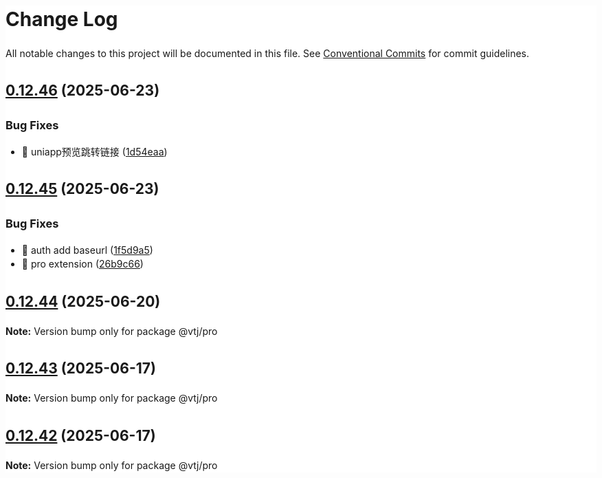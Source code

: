 # Change Log

All notable changes to this project will be documented in this file.
See [Conventional Commits](https://conventionalcommits.org) for commit guidelines.

## [0.12.46](https://gitee.com/newgateway/vtj/compare/@vtj/pro@0.12.45...@vtj/pro@0.12.46) (2025-06-23)


### Bug Fixes

* 🐛 uniapp预览跳转链接 ([1d54eaa](https://gitee.com/newgateway/vtj/commits/1d54eaa31274b6b0e192d2f862fea284b71242a6))





## [0.12.45](https://gitee.com/newgateway/vtj/compare/@vtj/pro@0.12.44...@vtj/pro@0.12.45) (2025-06-23)


### Bug Fixes

* 🐛 auth add baseurl ([1f5d9a5](https://gitee.com/newgateway/vtj/commits/1f5d9a538fdd0f5244ba4de0c65a1d78734ab399))
* 🐛 pro extension ([26b9c66](https://gitee.com/newgateway/vtj/commits/26b9c66eb32b8196413080a327be57a8b039b943))





## [0.12.44](https://gitee.com/newgateway/vtj/compare/@vtj/pro@0.12.43...@vtj/pro@0.12.44) (2025-06-20)

**Note:** Version bump only for package @vtj/pro





## [0.12.43](https://gitee.com/newgateway/vtj/compare/@vtj/pro@0.12.42...@vtj/pro@0.12.43) (2025-06-17)

**Note:** Version bump only for package @vtj/pro





## [0.12.42](https://gitee.com/newgateway/vtj/compare/@vtj/pro@0.12.41...@vtj/pro@0.12.42) (2025-06-17)

**Note:** Version bump only for package @vtj/pro

